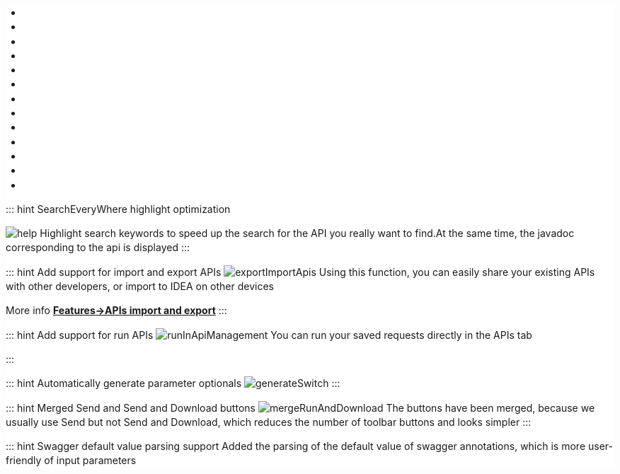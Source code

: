 - <Badge text="SearchEveryWhere highlight optimization" type="info"/>
- <Badge text="Add support for import and export APIs" type="tip"/>
- <Badge text="Add support for run APIs" type="tip"/>
- <Badge text="Add timeout for api request" type="tip"/>
- <Badge text="Compatible with idea 2022.1" type="info"/>
- <Badge text="Make it optional for automatically generate parameters" type="tip"/>
- <Badge text="Swagger annotation default value parameter parsing support" type="tip"/>
- <Badge text="Merged Send and Send and Download buttons" type="info"/>
- <Badge text="APIs user interface optimization" type="info"/>
- <Badge text="API Navigate rename to Navigate in tab" type="info"/>
- <Badge text="Optimize the user guide of features" type="info"/>
- <Badge text="Url generation optimization" type="info"/>
- <Badge text="Fix Light files should have PSI only in one project" type="danger"/>

::: hint SearchEveryWhere highlight optimization <Badge vertical="top" text="Optimization" type="info"/>

![help](/img/searchEveryWhereHighlight.png)
Highlight search keywords to speed up the search for the API you really want to find.At the same time, the javadoc corresponding to the api is displayed
:::

::: hint Add support for import and export APIs <Badge vertical="top" text="New feature" type="tip"/>
![exportImportApis](/img/exportImportApis.gif)
Using this function, you can easily share your existing APIs with other developers, or import to IDEA on other devices

More info **[Features->APIs import and export](./feature.md#apis-import-and-export)**
:::

::: hint Add support for run APIs <Badge vertical="top" text="New feature" type="tip"/>
![runInApiManagement](/img/runInApiManagement.png)
You can run your saved requests directly in the APIs tab

:::

::: hint Automatically generate parameter optionals <Badge vertical="top" text="Optimization" type="info"/>
![generateSwitch](/img/generateSwitch_en.png)
:::

::: hint Merged Send and Send and Download buttons <Badge vertical="top" text="Optimization" type="info"/>
![mergeRunAndDownload](/img/mergeRunAndDownload.png)
The buttons have been merged, because we usually use Send but not Send and Download, which reduces the number of toolbar buttons and looks simpler
:::

::: hint Swagger default value parsing support <Badge vertical="top" text="New feature" type="tip"/>
Added the parsing of the default value of swagger annotations, which is more user-friendly of input parameters
